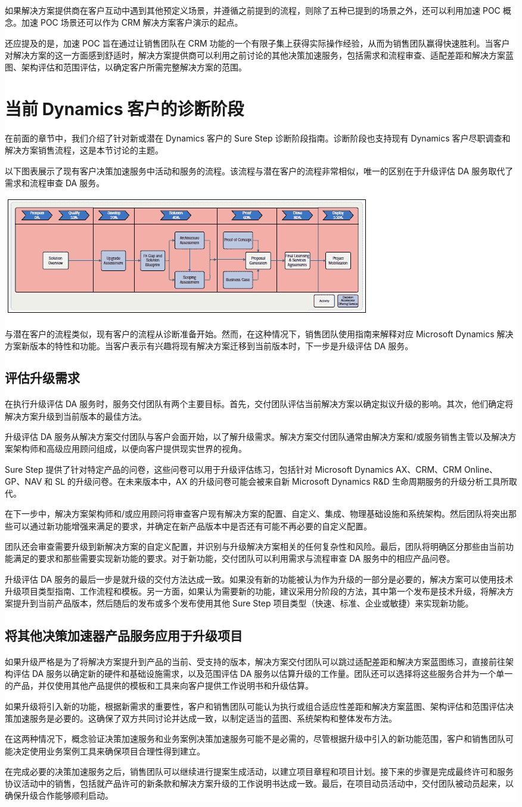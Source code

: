 如果解决方案提供商在客户互动中遇到其他预定义场景，并遵循之前提到的流程，则除了五种已提到的场景之外，还可以利用加速 POC 概念。加速 POC 场景还可以作为 CRM 解决方案客户演示的起点。

还应提及的是，加速 POC 旨在通过让销售团队在 CRM 功能的一个有限子集上获得实际操作经验，从而为销售团队赢得快速胜利。当客户对解决方案的这一方面感到舒适时，解决方案提供商可以利用之前讨论的其他决策加速服务，包括需求和流程审查、适配差距和解决方案蓝图、架构评估和范围评估，以确定客户所需完整解决方案的范围。

# 当前 Dynamics 客户的诊断阶段

在前面的章节中，我们介绍了针对新或潜在 Dynamics 客户的 Sure Step 诊断阶段指南。诊断阶段也支持现有 Dynamics 客户尽职调查和解决方案销售流程，这是本节讨论的主题。

以下图表展示了现有客户决策加速服务中活动和服务的流程。该流程与潜在客户的流程非常相似，唯一的区别在于升级评估 DA 服务取代了需求和流程审查 DA 服务。

![当前 Dynamics 客户的诊断阶段](img/7027EN_03_10.jpg)

与潜在客户的流程类似，现有客户的流程从诊断准备开始。然而，在这种情况下，销售团队使用指南来解释对应 Microsoft Dynamics 解决方案新版本的特性和功能。当客户表示有兴趣将现有解决方案迁移到当前版本时，下一步是升级评估 DA 服务。

## 评估升级需求

在执行升级评估 DA 服务时，服务交付团队有两个主要目标。首先，交付团队评估当前解决方案以确定拟议升级的影响。其次，他们确定将解决方案升级到当前版本的最佳方法。

升级评估 DA 服务从解决方案交付团队与客户会面开始，以了解升级需求。解决方案交付团队通常由解决方案和/或服务销售主管以及解决方案架构师和高级应用顾问组成，以便向客户提供现实世界的视角。

Sure Step 提供了针对特定产品的问卷，这些问卷可以用于升级评估练习，包括针对 Microsoft Dynamics AX、CRM、CRM Online、GP、NAV 和 SL 的升级问卷。在未来版本中，AX 的升级问卷可能会被来自新 Microsoft Dynamics R&D 生命周期服务的升级分析工具所取代。

在下一步中，解决方案架构师和/或应用顾问将审查客户现有解决方案的配置、自定义、集成、物理基础设施和系统架构。然后团队将突出那些可以通过新功能增强来满足的要求，并确定在新产品版本中是否还有可能不再必要的自定义配置。

团队还会审查需要升级到新解决方案的自定义配置，并识别与升级解决方案相关的任何复杂性和风险。最后，团队将明确区分那些由当前功能满足的要求和那些需要实现新功能的要求。对于新功能，交付团队可以利用需求与流程审查 DA 服务中的相应产品问卷。

升级评估 DA 服务的最后一步是就升级的交付方法达成一致。如果没有新的功能被认为作为升级的一部分是必要的，解决方案可以使用技术升级项目类型指南、工作流程和模板。另一方面，如果认为需要新的功能，建议采用分阶段的方法，其中第一个发布是技术升级，将解决方案提升到当前产品版本，然后随后的发布或多个发布使用其他 Sure Step 项目类型（快速、标准、企业或敏捷）来实现新功能。

## 将其他决策加速器产品服务应用于升级项目

如果升级严格是为了将解决方案提升到产品的当前、受支持的版本，解决方案交付团队可以跳过适配差距和解决方案蓝图练习，直接前往架构评估 DA 服务以确定新的硬件和基础设施需求，以及范围评估 DA 服务以估算升级的工作量。团队还可以选择将这些服务合并为一个单一的产品，并仅使用其他产品提供的模板和工具来向客户提供工作说明书和升级估算。

如果升级将引入新的功能，根据新需求的重要性，客户和销售团队可能认为执行或组合适应性差距和解决方案蓝图、架构评估和范围评估决策加速服务是必要的。这确保了双方共同讨论并达成一致，以制定适当的蓝图、系统架构和整体发布方法。

在这两种情况下，概念验证决策加速服务和业务案例决策加速服务可能不是必需的，尽管根据升级中引入的新功能范围，客户和销售团队可能决定使用业务案例工具来确保项目合理性得到建立。

在完成必要的决策加速服务之后，销售团队可以继续进行提案生成活动，以建立项目章程和项目计划。接下来的步骤是完成最终许可和服务协议活动中的销售，包括就产品许可的新条款和解决方案升级的工作说明书达成一致。最后，在项目动员活动中，交付团队被动员起来，以确保升级合作能够顺利启动。
